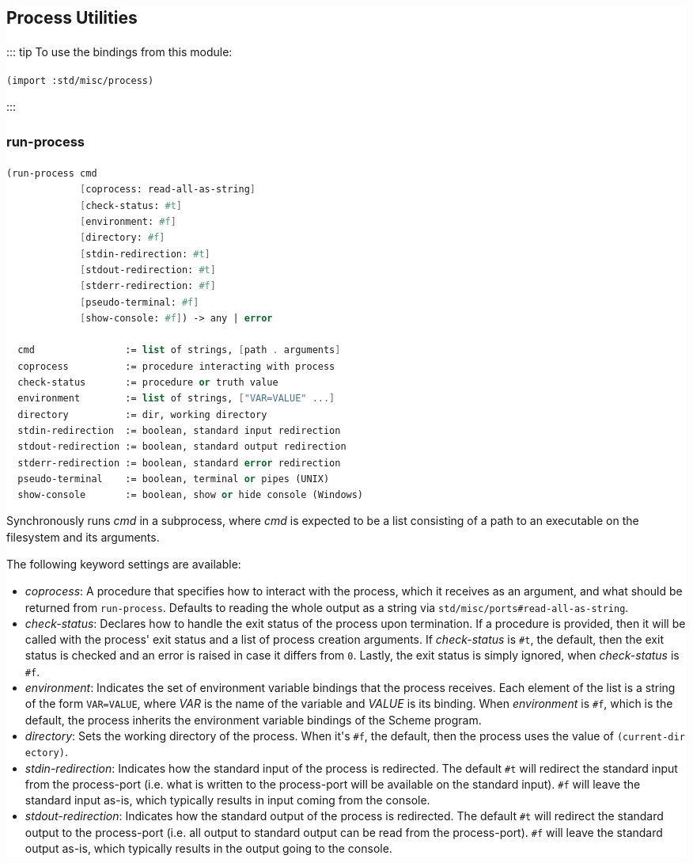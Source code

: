 
## Process Utilities
::: tip To use the bindings from this module:
``` scheme
(import :std/misc/process)
```
:::

### run-process
``` scheme
(run-process cmd
             [coprocess: read-all-as-string]
             [check-status: #t]
             [environment: #f]
             [directory: #f]
             [stdin-redirection: #t]
             [stdout-redirection: #t]
             [stderr-redirection: #f]
             [pseudo-terminal: #f]
             [show-console: #f]) -> any | error

  cmd                := list of strings, [path . arguments]
  coprocess          := procedure interacting with process
  check-status       := procedure or truth value
  environment        := list of strings, ["VAR=VALUE" ...]
  directory          := dir, working directory
  stdin-redirection  := boolean, standard input redirection
  stdout-redirection := boolean, standard output redirection
  stderr-redirection := boolean, standard error redirection
  pseudo-terminal    := boolean, terminal or pipes (UNIX)
  show-console       := boolean, show or hide console (Windows)
```

Synchronously runs *cmd* in a subprocess, where *cmd* is expected to be a list
consisting of a path to an executable on the filesystem and its arguments.

The following keyword settings are available:

- *coprocess*: A procedure that specifies how to interact with the process,
  which it receives as an argument, and what should be returned from
  `run-process`. Defaults to reading the whole output as a string via
  `std/misc/ports#read-all-as-string`.
- *check-status*: Declares how to handle the exit status of the process upon
  termination. If a procedure is provided, then it will be called with the
  process' exit status and a list of process creation arguments. If
  *check-status* is `#t`, the default, then the exit status is checked and an
  error is raised in case it differs from `0`. Lastly, the exit status is simply
  ignored, when *check-status* is `#f`.
- *environment*: Indicates the set of environment variable bindings that the
  process receives. Each element of the list is a string of the form
  `VAR=VALUE`, where *VAR* is the name of the variable and *VALUE* is its
  binding. When *environment* is `#f`, which is the default, the process inherits
  the environment variable bindings of the Scheme program.
- *directory*: Sets the working directory of the process. When it's `#f`, the
  default, then the process uses the value of `(current-directory)`.
- *stdin-redirection*: Indicates how the standard input of the process is
  redirected. The default `#t` will redirect the standard input from the
  process-port (i.e. what is written to the process-port will be available on
  the standard input). `#f` will leave the standard input as-is, which typically
  results in input coming from the console.
- *stdout-redirection*: Indicates how the standard output of the process is
  redirected. The default `#t` will redirect the standard output to the
  process-port (i.e. all output to standard output can be read from the
  process-port). `#f` will leave the standard output as-is, which typically
  results in the output going to the console.